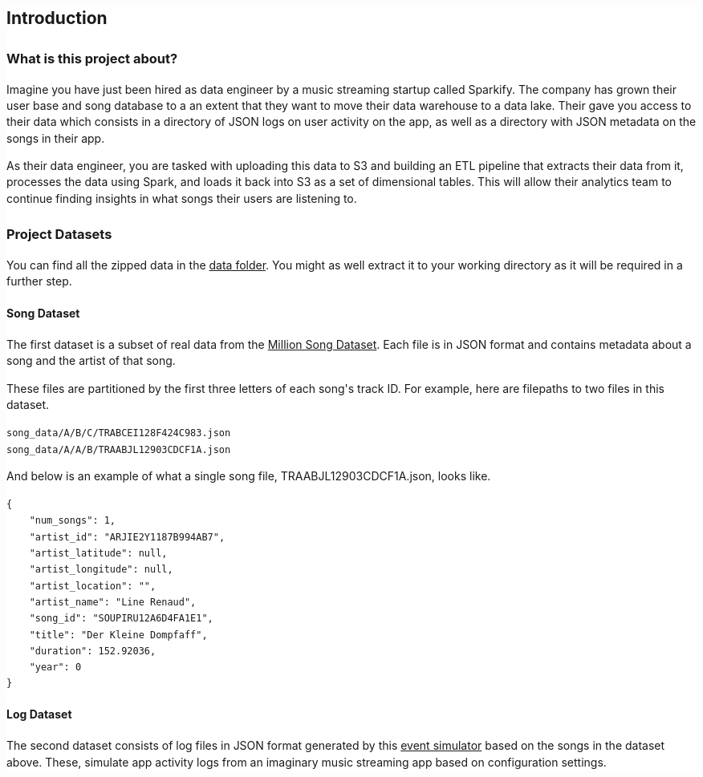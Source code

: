 ## Introduction

### What is this project about?
Imagine you have just been hired as data engineer by a music streaming startup called Sparkify. 
The company has grown their user base and song database to a an extent that they want to move their 
data warehouse to a data lake. Their gave you access to their data which consists in a directory of JSON logs
on user activity on the app, as well as a directory with JSON metadata on the songs in their app.

As their data engineer, you are tasked with uploading this data to S3 and building an ETL pipeline that extracts their
data from it, processes the data using Spark, and loads it back into S3 as a set of dimensional tables. This will allow their
analytics team to continue finding insights in what songs their users are listening to.

### Project Datasets
You can find all the zipped data in the [data folder](data). You might as well extract it to your working
directory as it will be required in a further step.   
 
#### Song Dataset
The first dataset is a subset of real data from the [Million Song Dataset](https://labrosa.ee.columbia.edu/millionsong/).
Each file is in JSON format and contains metadata about a song and the artist of that song.

These files are partitioned by the first three letters of each song's track ID.
For example, here are filepaths to two files in this dataset.
```
song_data/A/B/C/TRABCEI128F424C983.json
song_data/A/A/B/TRAABJL12903CDCF1A.json
```
And below is an example of what a single song file, TRAABJL12903CDCF1A.json, looks like.
```
{
    "num_songs": 1,
    "artist_id": "ARJIE2Y1187B994AB7",
    "artist_latitude": null,
    "artist_longitude": null,
    "artist_location": "",
    "artist_name": "Line Renaud",
    "song_id": "SOUPIRU12A6D4FA1E1",
    "title": "Der Kleine Dompfaff",
    "duration": 152.92036,
    "year": 0
}
```
#### Log Dataset

The second dataset consists of log files in JSON format generated by this [event simulator](https://github.com/Interana/eventsim)
based on the songs in the dataset above. These, simulate app activity logs from an imaginary music streaming app based on configuration settings.
